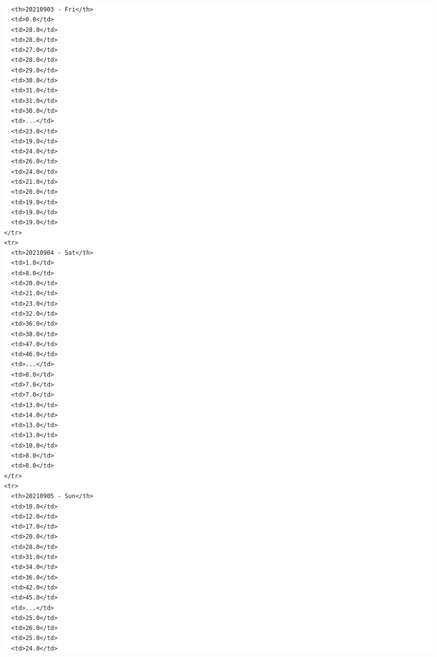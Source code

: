       <th>20210903 - Fri</th>
      <td>0.0</td>
      <td>28.0</td>
      <td>28.0</td>
      <td>27.0</td>
      <td>28.0</td>
      <td>29.0</td>
      <td>30.0</td>
      <td>31.0</td>
      <td>31.0</td>
      <td>30.0</td>
      <td>...</td>
      <td>23.0</td>
      <td>19.0</td>
      <td>24.0</td>
      <td>26.0</td>
      <td>24.0</td>
      <td>21.0</td>
      <td>20.0</td>
      <td>19.0</td>
      <td>19.0</td>
      <td>19.0</td>
    </tr>
    <tr>
      <th>20210904 - Sat</th>
      <td>1.0</td>
      <td>8.0</td>
      <td>20.0</td>
      <td>21.0</td>
      <td>23.0</td>
      <td>32.0</td>
      <td>36.0</td>
      <td>38.0</td>
      <td>47.0</td>
      <td>46.0</td>
      <td>...</td>
      <td>8.0</td>
      <td>7.0</td>
      <td>7.0</td>
      <td>13.0</td>
      <td>14.0</td>
      <td>13.0</td>
      <td>13.0</td>
      <td>10.0</td>
      <td>8.0</td>
      <td>8.0</td>
    </tr>
    <tr>
      <th>20210905 - Sun</th>
      <td>10.0</td>
      <td>12.0</td>
      <td>17.0</td>
      <td>20.0</td>
      <td>28.0</td>
      <td>31.0</td>
      <td>34.0</td>
      <td>36.0</td>
      <td>42.0</td>
      <td>45.0</td>
      <td>...</td>
      <td>25.0</td>
      <td>26.0</td>
      <td>25.0</td>
      <td>24.0</td>